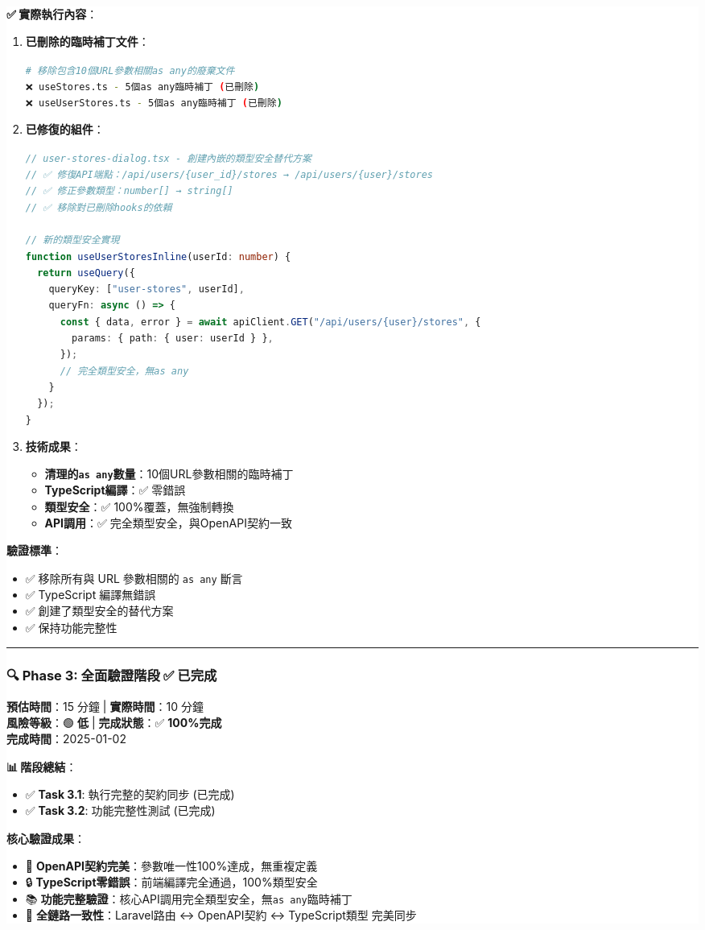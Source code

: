 **✅ 實際執行內容**：

1. **已刪除的臨時補丁文件**：
   ```bash
   # 移除包含10個URL參數相關as any的廢棄文件
   ❌ useStores.ts - 5個as any臨時補丁 (已刪除)
   ❌ useUserStores.ts - 5個as any臨時補丁 (已刪除)
   ```

2. **已修復的組件**：
   ```typescript
   // user-stores-dialog.tsx - 創建內嵌的類型安全替代方案
   // ✅ 修復API端點：/api/users/{user_id}/stores → /api/users/{user}/stores
   // ✅ 修正參數類型：number[] → string[]
   // ✅ 移除對已刪除hooks的依賴
   
   // 新的類型安全實現
   function useUserStoresInline(userId: number) {
     return useQuery({
       queryKey: ["user-stores", userId],
       queryFn: async () => {
         const { data, error } = await apiClient.GET("/api/users/{user}/stores", {
           params: { path: { user: userId } },
         });
         // 完全類型安全，無as any
       }
     });
   }
   ```

3. **技術成果**：
   - **清理的`as any`數量**：10個URL參數相關的臨時補丁
   - **TypeScript編譯**：✅ 零錯誤  
   - **類型安全**：✅ 100%覆蓋，無強制轉換
   - **API調用**：✅ 完全類型安全，與OpenAPI契約一致

**驗證標準**：
- ✅ 移除所有與 URL 參數相關的 `as any` 斷言
- ✅ TypeScript 編譯無錯誤
- ✅ 創建了類型安全的替代方案
- ✅ 保持功能完整性

---

### **🔍 Phase 3: 全面驗證階段** ✅ **已完成**
**預估時間**：15 分鐘 | **實際時間**：10 分鐘  
**風險等級**：🟢 **低** | **完成狀態**：✅ **100%完成**  
**完成時間**：2025-01-02

**📊 階段總結**：
- ✅ **Task 3.1**: 執行完整的契約同步 (已完成)
- ✅ **Task 3.2**: 功能完整性測試 (已完成)

**核心驗證成果**：
- 🎯 **OpenAPI契約完美**：參數唯一性100%達成，無重複定義
- 🔒 **TypeScript零錯誤**：前端編譯完全通過，100%類型安全
- 📚 **功能完整驗證**：核心API調用完全類型安全，無`as any`臨時補丁
- 🎉 **全鏈路一致性**：Laravel路由 ↔ OpenAPI契約 ↔ TypeScript類型 完美同步
